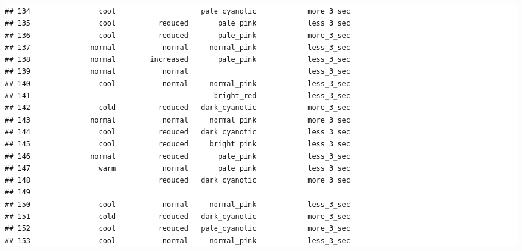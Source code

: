     ## 134                cool                    pale_cyanotic            more_3_sec
    ## 135                cool          reduced       pale_pink            less_3_sec
    ## 136                cool          reduced       pale_pink            more_3_sec
    ## 137              normal           normal     normal_pink            less_3_sec
    ## 138              normal        increased       pale_pink            less_3_sec
    ## 139              normal           normal                            less_3_sec
    ## 140                cool           normal     normal_pink            less_3_sec
    ## 141                                           bright_red            less_3_sec
    ## 142                cold          reduced   dark_cyanotic            more_3_sec
    ## 143              normal           normal     normal_pink            more_3_sec
    ## 144                cool          reduced   dark_cyanotic            less_3_sec
    ## 145                cool          reduced     bright_pink            less_3_sec
    ## 146              normal          reduced       pale_pink            less_3_sec
    ## 147                warm           normal       pale_pink            less_3_sec
    ## 148                              reduced   dark_cyanotic            more_3_sec
    ## 149                                                                           
    ## 150                cool           normal     normal_pink            less_3_sec
    ## 151                cold          reduced   dark_cyanotic            more_3_sec
    ## 152                cool          reduced   pale_cyanotic            more_3_sec
    ## 153                cool           normal     normal_pink            less_3_sec